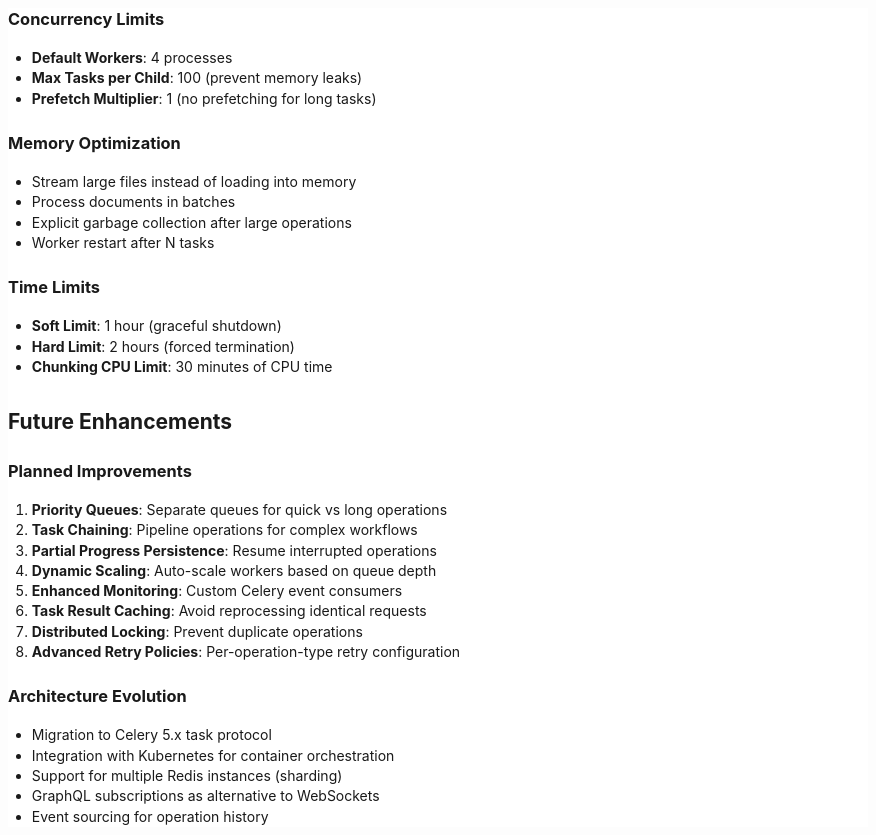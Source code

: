 ### Concurrency Limits
- **Default Workers**: 4 processes
- **Max Tasks per Child**: 100 (prevent memory leaks)
- **Prefetch Multiplier**: 1 (no prefetching for long tasks)

### Memory Optimization
- Stream large files instead of loading into memory
- Process documents in batches
- Explicit garbage collection after large operations
- Worker restart after N tasks

### Time Limits
- **Soft Limit**: 1 hour (graceful shutdown)
- **Hard Limit**: 2 hours (forced termination)
- **Chunking CPU Limit**: 30 minutes of CPU time

## Future Enhancements

### Planned Improvements
1. **Priority Queues**: Separate queues for quick vs long operations
2. **Task Chaining**: Pipeline operations for complex workflows  
3. **Partial Progress Persistence**: Resume interrupted operations
4. **Dynamic Scaling**: Auto-scale workers based on queue depth
5. **Enhanced Monitoring**: Custom Celery event consumers
6. **Task Result Caching**: Avoid reprocessing identical requests
7. **Distributed Locking**: Prevent duplicate operations
8. **Advanced Retry Policies**: Per-operation-type retry configuration

### Architecture Evolution
- Migration to Celery 5.x task protocol
- Integration with Kubernetes for container orchestration
- Support for multiple Redis instances (sharding)
- GraphQL subscriptions as alternative to WebSockets
- Event sourcing for operation history